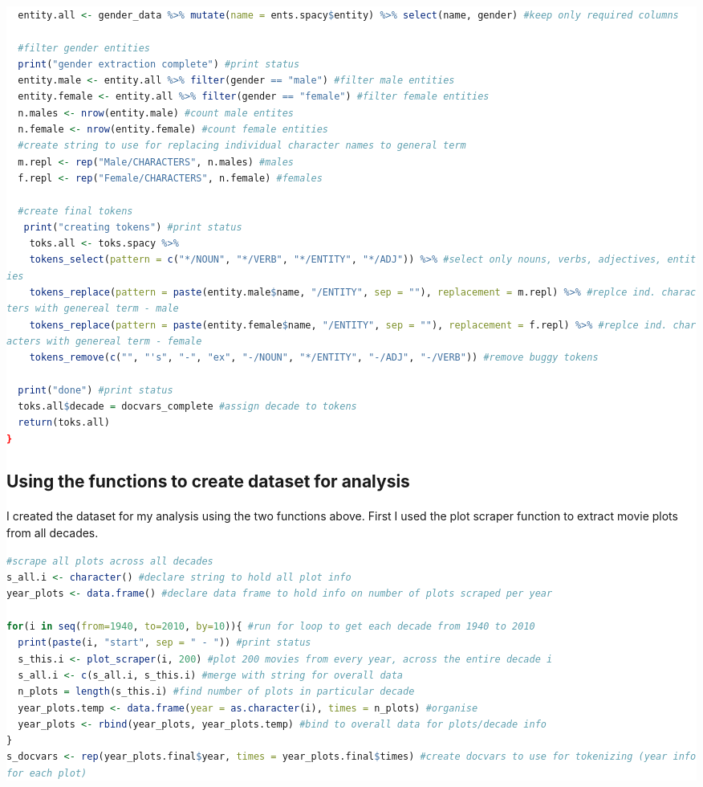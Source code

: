 ``` r
  entity.all <- gender_data %>% mutate(name = ents.spacy$entity) %>% select(name, gender) #keep only required columns
  
  #filter gender entities
  print("gender extraction complete") #print status
  entity.male <- entity.all %>% filter(gender == "male") #filter male entities
  entity.female <- entity.all %>% filter(gender == "female") #filter female entities
  n.males <- nrow(entity.male) #count male entites
  n.female <- nrow(entity.female) #count female entities
  #create string to use for replacing individual character names to general term
  m.repl <- rep("Male/CHARACTERS", n.males) #males
  f.repl <- rep("Female/CHARACTERS", n.female) #females
 
  #create final tokens
   print("creating tokens") #print status
    toks.all <- toks.spacy %>% 
    tokens_select(pattern = c("*/NOUN", "*/VERB", "*/ENTITY", "*/ADJ")) %>% #select only nouns, verbs, adjectives, entities
    tokens_replace(pattern = paste(entity.male$name, "/ENTITY", sep = ""), replacement = m.repl) %>% #replce ind. characters with genereal term - male
    tokens_replace(pattern = paste(entity.female$name, "/ENTITY", sep = ""), replacement = f.repl) %>% #replce ind. characters with genereal term - female
    tokens_remove(c("", "'s", "-", "ex", "-/NOUN", "*/ENTITY", "-/ADJ", "-/VERB")) #remove buggy tokens
  
  print("done") #print status
  toks.all$decade = docvars_complete #assign decade to tokens
  return(toks.all)
}
```

## Using the functions to create dataset for analysis

I created the dataset for my analysis using the two functions above.
First I used the plot scraper function to extract movie plots from all
decades.

``` r
#scrape all plots across all decades
s_all.i <- character() #declare string to hold all plot info
year_plots <- data.frame() #declare data frame to hold info on number of plots scraped per year

for(i in seq(from=1940, to=2010, by=10)){ #run for loop to get each decade from 1940 to 2010
  print(paste(i, "start", sep = " - ")) #print status
  s_this.i <- plot_scraper(i, 200) #plot 200 movies from every year, across the entire decade i
  s_all.i <- c(s_all.i, s_this.i) #merge with string for overall data
  n_plots = length(s_this.i) #find number of plots in particular decade
  year_plots.temp <- data.frame(year = as.character(i), times = n_plots) #organise
  year_plots <- rbind(year_plots, year_plots.temp) #bind to overall data for plots/decade info
}
s_docvars <- rep(year_plots.final$year, times = year_plots.final$times) #create docvars to use for tokenizing (year info for each plot)
```
